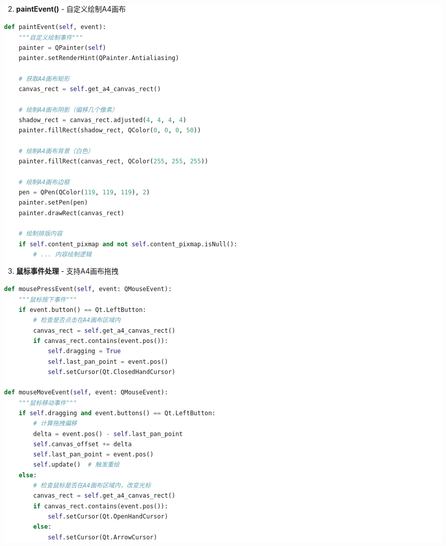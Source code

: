 2. **paintEvent()** - 自定义绘制A4画布
```python
def paintEvent(self, event):
    """自定义绘制事件"""
    painter = QPainter(self)
    painter.setRenderHint(QPainter.Antialiasing)
    
    # 获取A4画布矩形
    canvas_rect = self.get_a4_canvas_rect()
    
    # 绘制A4画布阴影（偏移几个像素）
    shadow_rect = canvas_rect.adjusted(4, 4, 4, 4)
    painter.fillRect(shadow_rect, QColor(0, 0, 0, 50))
    
    # 绘制A4画布背景（白色）
    painter.fillRect(canvas_rect, QColor(255, 255, 255))
    
    # 绘制A4画布边框
    pen = QPen(QColor(119, 119, 119), 2)
    painter.setPen(pen)
    painter.drawRect(canvas_rect)
    
    # 绘制排版内容
    if self.content_pixmap and not self.content_pixmap.isNull():
        # ... 内容绘制逻辑
```

3. **鼠标事件处理** - 支持A4画布拖拽
```python
def mousePressEvent(self, event: QMouseEvent):
    """鼠标按下事件"""
    if event.button() == Qt.LeftButton:
        # 检查是否点击在A4画布区域内
        canvas_rect = self.get_a4_canvas_rect()
        if canvas_rect.contains(event.pos()):
            self.dragging = True
            self.last_pan_point = event.pos()
            self.setCursor(Qt.ClosedHandCursor)

def mouseMoveEvent(self, event: QMouseEvent):
    """鼠标移动事件"""
    if self.dragging and event.buttons() == Qt.LeftButton:
        # 计算拖拽偏移
        delta = event.pos() - self.last_pan_point
        self.canvas_offset += delta
        self.last_pan_point = event.pos()
        self.update()  # 触发重绘
    else:
        # 检查鼠标是否在A4画布区域内，改变光标
        canvas_rect = self.get_a4_canvas_rect()
        if canvas_rect.contains(event.pos()):
            self.setCursor(Qt.OpenHandCursor)
        else:
            self.setCursor(Qt.ArrowCursor)
```

